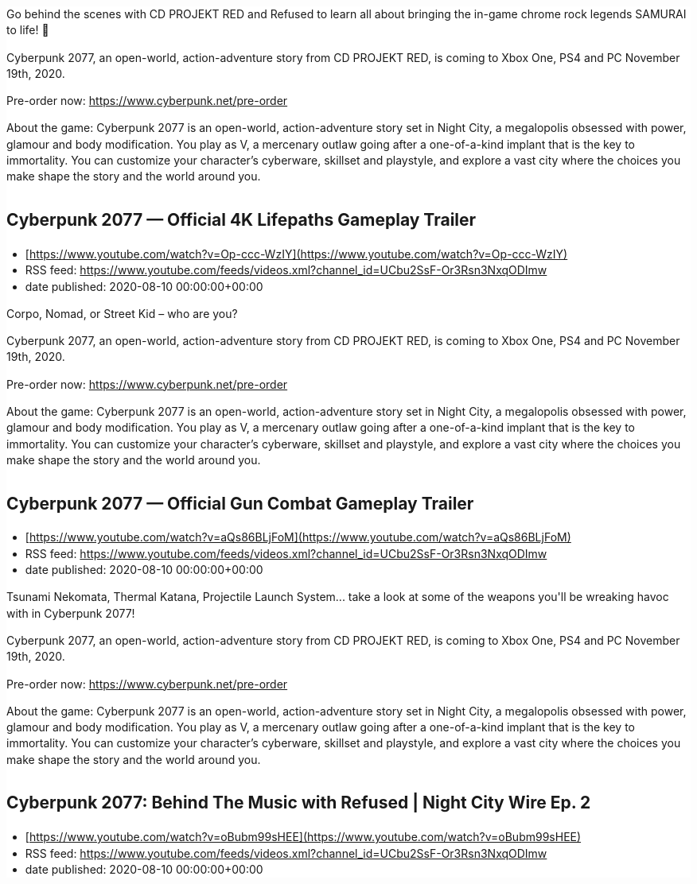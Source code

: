Go behind the scenes with CD PROJEKT RED and Refused to learn all about bringing the in-game chrome rock legends SAMURAI to life! 🎸

Cyberpunk 2077, an open-world, action-adventure story from CD PROJEKT RED, is coming to Xbox One, PS4 and PC November 19th, 2020.

Pre-order now: https://www.cyberpunk.net/pre-order

About the game:
Cyberpunk 2077 is an open-world, action-adventure story set in Night City, a megalopolis obsessed with power, glamour and body modification. You play as V, a mercenary outlaw going after a one-of-a-kind implant that is the key to immortality. You can customize your character’s cyberware, skillset and playstyle, and explore a vast city where the choices you make shape the story and the world around you.

## Cyberpunk 2077 — Official 4K Lifepaths Gameplay Trailer
 - [https://www.youtube.com/watch?v=Op-ccc-WzIY](https://www.youtube.com/watch?v=Op-ccc-WzIY)
 - RSS feed: https://www.youtube.com/feeds/videos.xml?channel_id=UCbu2SsF-Or3Rsn3NxqODImw
 - date published: 2020-08-10 00:00:00+00:00

Corpo, Nomad, or Street Kid – who are you?

Cyberpunk 2077, an open-world, action-adventure story from CD PROJEKT RED, is coming to Xbox One, PS4 and PC November 19th, 2020.

Pre-order now: https://www.cyberpunk.net/pre-order

About the game:
Cyberpunk 2077 is an open-world, action-adventure story set in Night City, a megalopolis obsessed with power, glamour and body modification. You play as V, a mercenary outlaw going after a one-of-a-kind implant that is the key to immortality. You can customize your character’s cyberware, skillset and playstyle, and explore a vast city where the choices you make shape the story and the world around you.

## Cyberpunk 2077 — Official Gun Combat Gameplay Trailer
 - [https://www.youtube.com/watch?v=aQs86BLjFoM](https://www.youtube.com/watch?v=aQs86BLjFoM)
 - RSS feed: https://www.youtube.com/feeds/videos.xml?channel_id=UCbu2SsF-Or3Rsn3NxqODImw
 - date published: 2020-08-10 00:00:00+00:00

Tsunami Nekomata, Thermal Katana, Projectile Launch System... take a look at some of the weapons you'll be wreaking havoc with in Cyberpunk 2077!

Cyberpunk 2077, an open-world, action-adventure story from CD PROJEKT RED, is coming to Xbox One, PS4 and PC November 19th, 2020.

Pre-order now: https://www.cyberpunk.net/pre-order

About the game:
Cyberpunk 2077 is an open-world, action-adventure story set in Night City, a megalopolis obsessed with power, glamour and body modification. You play as V, a mercenary outlaw going after a one-of-a-kind implant that is the key to immortality. You can customize your character’s cyberware, skillset and playstyle, and explore a vast city where the choices you make shape the story and the world around you.

## Cyberpunk 2077: Behind The Music with Refused | Night City Wire Ep. 2
 - [https://www.youtube.com/watch?v=oBubm99sHEE](https://www.youtube.com/watch?v=oBubm99sHEE)
 - RSS feed: https://www.youtube.com/feeds/videos.xml?channel_id=UCbu2SsF-Or3Rsn3NxqODImw
 - date published: 2020-08-10 00:00:00+00:00
